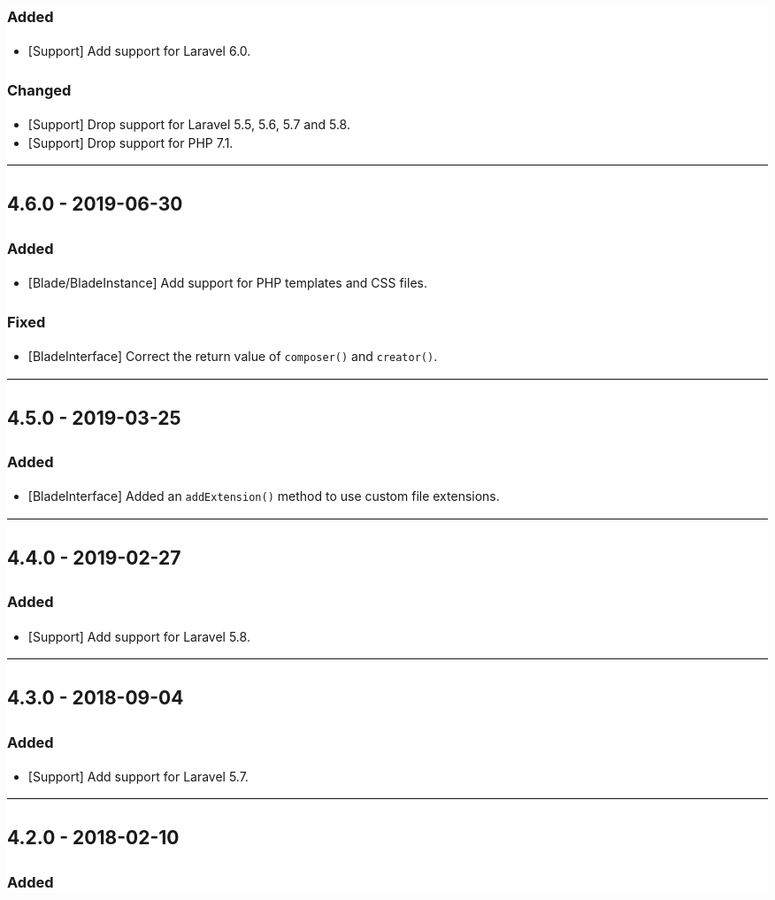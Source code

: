 ### Added

* [Support] Add support for Laravel 6.0.

### Changed

* [Support] Drop support for Laravel 5.5, 5.6, 5.7 and 5.8.
* [Support] Drop support for PHP 7.1.

--------

## 4.6.0 - 2019-06-30

### Added

* [Blade/BladeInstance] Add support for PHP templates and CSS files.

### Fixed

* [BladeInterface] Correct the return value of `composer()` and `creator()`.

--------

## 4.5.0 - 2019-03-25

### Added

* [BladeInterface] Added an `addExtension()` method to use custom file extensions.

--------

## 4.4.0 - 2019-02-27

### Added

* [Support] Add support for Laravel 5.8.

--------

## 4.3.0 - 2018-09-04

### Added

* [Support] Add support for Laravel 5.7.

--------

## 4.2.0 - 2018-02-10

### Added
